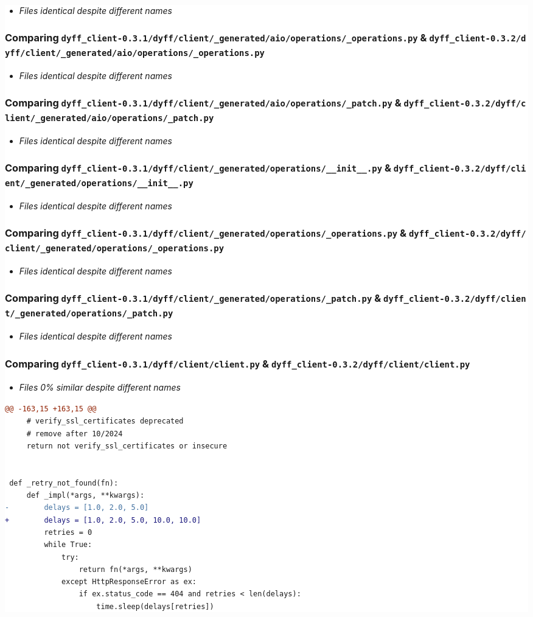  * *Files identical despite different names*

### Comparing `dyff_client-0.3.1/dyff/client/_generated/aio/operations/_operations.py` & `dyff_client-0.3.2/dyff/client/_generated/aio/operations/_operations.py`

 * *Files identical despite different names*

### Comparing `dyff_client-0.3.1/dyff/client/_generated/aio/operations/_patch.py` & `dyff_client-0.3.2/dyff/client/_generated/aio/operations/_patch.py`

 * *Files identical despite different names*

### Comparing `dyff_client-0.3.1/dyff/client/_generated/operations/__init__.py` & `dyff_client-0.3.2/dyff/client/_generated/operations/__init__.py`

 * *Files identical despite different names*

### Comparing `dyff_client-0.3.1/dyff/client/_generated/operations/_operations.py` & `dyff_client-0.3.2/dyff/client/_generated/operations/_operations.py`

 * *Files identical despite different names*

### Comparing `dyff_client-0.3.1/dyff/client/_generated/operations/_patch.py` & `dyff_client-0.3.2/dyff/client/_generated/operations/_patch.py`

 * *Files identical despite different names*

### Comparing `dyff_client-0.3.1/dyff/client/client.py` & `dyff_client-0.3.2/dyff/client/client.py`

 * *Files 0% similar despite different names*

```diff
@@ -163,15 +163,15 @@
     # verify_ssl_certificates deprecated
     # remove after 10/2024
     return not verify_ssl_certificates or insecure
 
 
 def _retry_not_found(fn):
     def _impl(*args, **kwargs):
-        delays = [1.0, 2.0, 5.0]
+        delays = [1.0, 2.0, 5.0, 10.0, 10.0]
         retries = 0
         while True:
             try:
                 return fn(*args, **kwargs)
             except HttpResponseError as ex:
                 if ex.status_code == 404 and retries < len(delays):
                     time.sleep(delays[retries])
```
